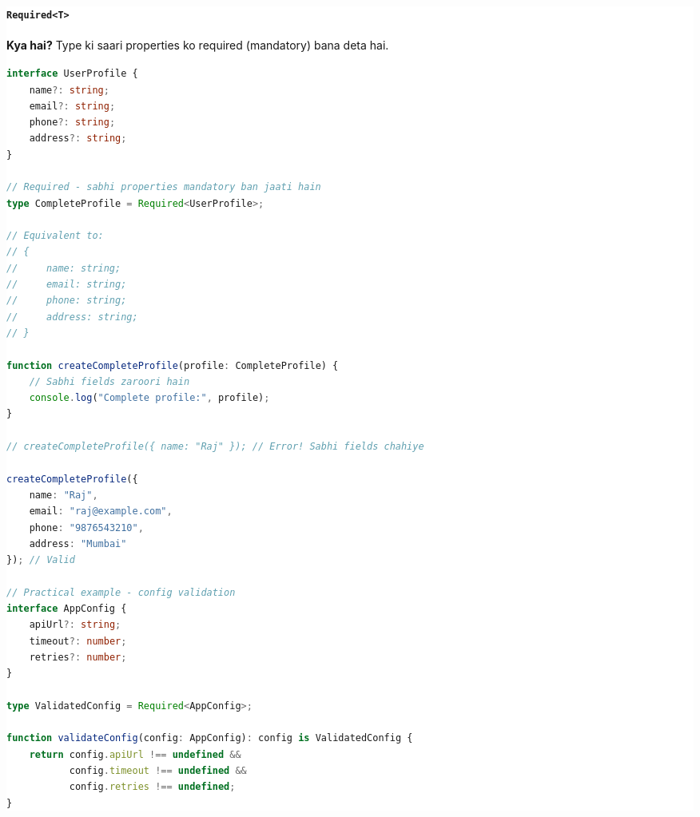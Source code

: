 #### `Required<T>`

**Kya hai?** Type ki saari properties ko required (mandatory) bana deta hai.

```typescript
interface UserProfile {
    name?: string;
    email?: string;
    phone?: string;
    address?: string;
}

// Required - sabhi properties mandatory ban jaati hain
type CompleteProfile = Required<UserProfile>;

// Equivalent to:
// {
//     name: string;
//     email: string;
//     phone: string;
//     address: string;
// }

function createCompleteProfile(profile: CompleteProfile) {
    // Sabhi fields zaroori hain
    console.log("Complete profile:", profile);
}

// createCompleteProfile({ name: "Raj" }); // Error! Sabhi fields chahiye

createCompleteProfile({
    name: "Raj",
    email: "raj@example.com",
    phone: "9876543210",
    address: "Mumbai"
}); // Valid

// Practical example - config validation
interface AppConfig {
    apiUrl?: string;
    timeout?: number;
    retries?: number;
}

type ValidatedConfig = Required<AppConfig>;

function validateConfig(config: AppConfig): config is ValidatedConfig {
    return config.apiUrl !== undefined &&
           config.timeout !== undefined &&
           config.retries !== undefined;
}
```

